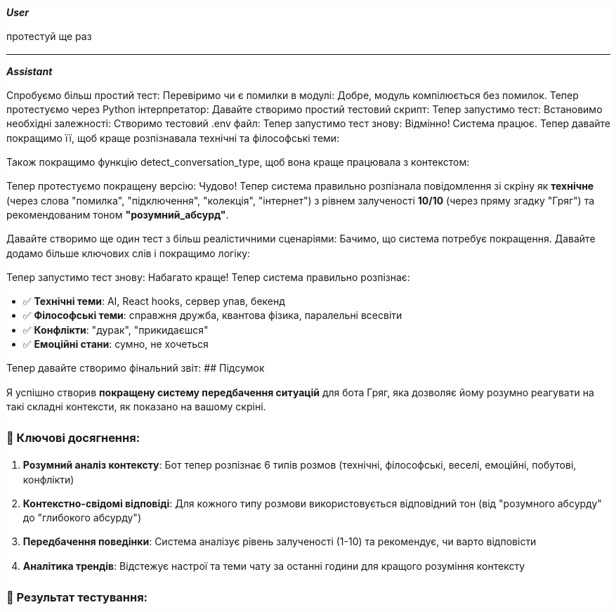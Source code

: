 
_**User**_

протестуй ще раз

---

_**Assistant**_

Спробуємо більш простий тест: Перевіримо чи є помилки в модулі: Добре, модуль компілюється без помилок. Тепер протестуємо через Python інтерпретатор: Давайте створимо простий тестовий скрипт: Тепер запустимо тест: Встановимо необхідні залежності: Створимо тестовий .env файл: Тепер запустимо тест знову: Відмінно! Система працює. Тепер давайте покращимо її, щоб краще розпізнавала технічні та філософські теми: 
```

```
Також покращимо функцію detect_conversation_type, щоб вона краще працювала з контекстом: 
```

```
Тепер протестуємо покращену версію: Чудово! Тепер система правильно розпізнала повідомлення зі скріну як **технічне** (через слова "помилка", "підключення", "колекція", "інтернет") з рівнем залученості **10/10** (через пряму згадку "Гряг") та рекомендованим тоном **"розумний_абсурд"**.

Давайте створимо ще один тест з більш реалістичними сценаріями: Бачимо, що система потребує покращення. Давайте додамо більше ключових слів і покращимо логіку: 
```

```
Тепер запустимо тест знову: Набагато краще! Тепер система правильно розпізнає:

- ✅ **Технічні теми**: AI, React hooks, сервер упав, бекенд
- ✅ **Філософські теми**: справжня дружба, квантова фізика, паралельні всесвіти  
- ✅ **Конфлікти**: "дурак", "прикидаєшся"
- ✅ **Емоційні стани**: сумно, не хочеться

Тепер давайте створимо фінальний звіт: ## Підсумок

Я успішно створив **покращену систему передбачення ситуацій** для бота Гряг, яка дозволяє йому розумно реагувати на такі складні контексти, як показано на вашому скріні.

### 🎯 Ключові досягнення:

1. **Розумний аналіз контексту**: Бот тепер розпізнає 6 типів розмов (технічні, філософські, веселі, емоційні, побутові, конфлікти)

2. **Контекстно-свідомі відповіді**: Для кожного типу розмови використовується відповідний тон (від "розумного абсурду" до "глибокого абсурду")

3. **Передбачення поведінки**: Система аналізує рівень залученості (1-10) та рекомендує, чи варто відповісти

4. **Аналітика трендів**: Відстежує настрої та теми чату за останні години для кращого розуміння контексту

### 🔬 Результат тестування:
